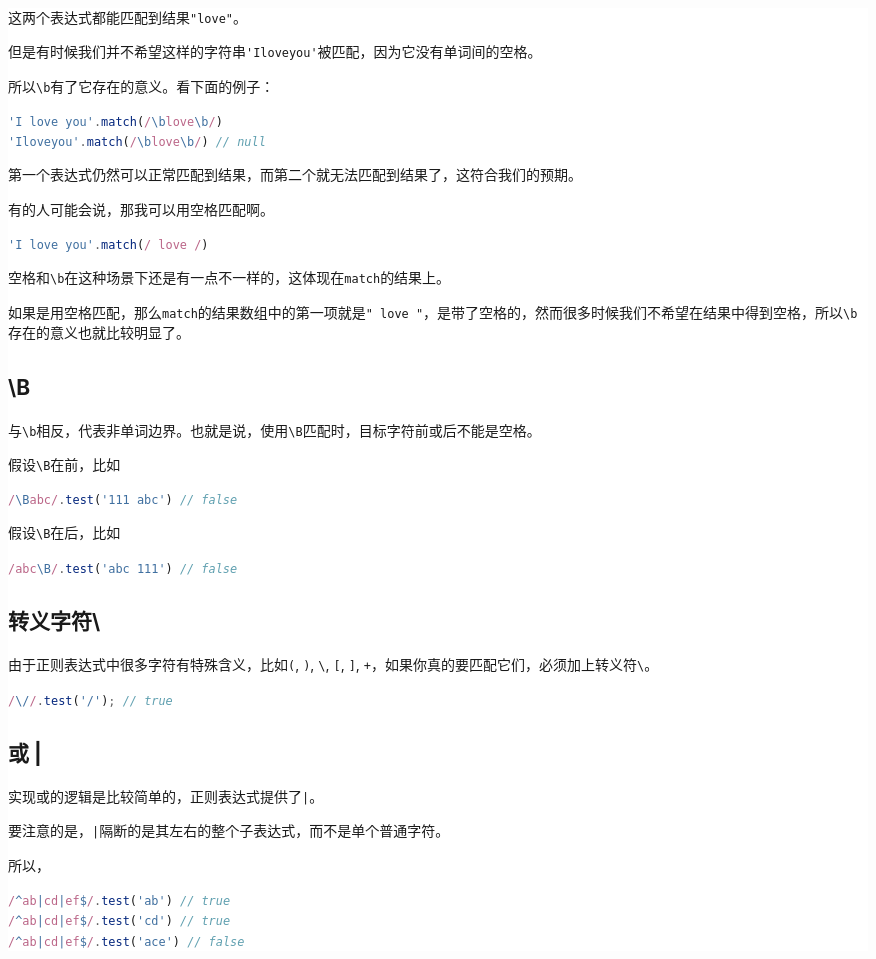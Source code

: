 这两个表达式都能匹配到结果`"love"`。

但是有时候我们并不希望这样的字符串`'Iloveyou'`被匹配，因为它没有单词间的空格。

所以`\b`有了它存在的意义。看下面的例子：

```javascript
'I love you'.match(/\blove\b/)
'Iloveyou'.match(/\blove\b/) // null
```

第一个表达式仍然可以正常匹配到结果，而第二个就无法匹配到结果了，这符合我们的预期。

有的人可能会说，那我可以用空格匹配啊。

```javascript
'I love you'.match(/ love /)
```

空格和`\b`在这种场景下还是有一点不一样的，这体现在`match`的结果上。

如果是用空格匹配，那么`match`的结果数组中的第一项就是`" love "`，是带了空格的，然而很多时候我们不希望在结果中得到空格，所以`\b`存在的意义也就比较明显了。

## \B

与`\b`相反，代表非单词边界。也就是说，使用`\B`匹配时，目标字符前或后不能是空格。

假设`\B`在前，比如

```javascript
/\Babc/.test('111 abc') // false
```

假设`\B`在后，比如

```javascript
/abc\B/.test('abc 111') // false
```

## 转义字符\

由于正则表达式中很多字符有特殊含义，比如`(`, `)`, `\`, `[`, `]`, `+`，如果你真的要匹配它们，必须加上转义符`\`。

```javascript
/\//.test('/'); // true
```

## 或 |

实现或的逻辑是比较简单的，正则表达式提供了`|`。

要注意的是，`|`隔断的是其左右的整个子表达式，而不是单个普通字符。

所以，

```javascript
/^ab|cd|ef$/.test('ab') // true
/^ab|cd|ef$/.test('cd') // true
/^ab|cd|ef$/.test('ace') // false
```
